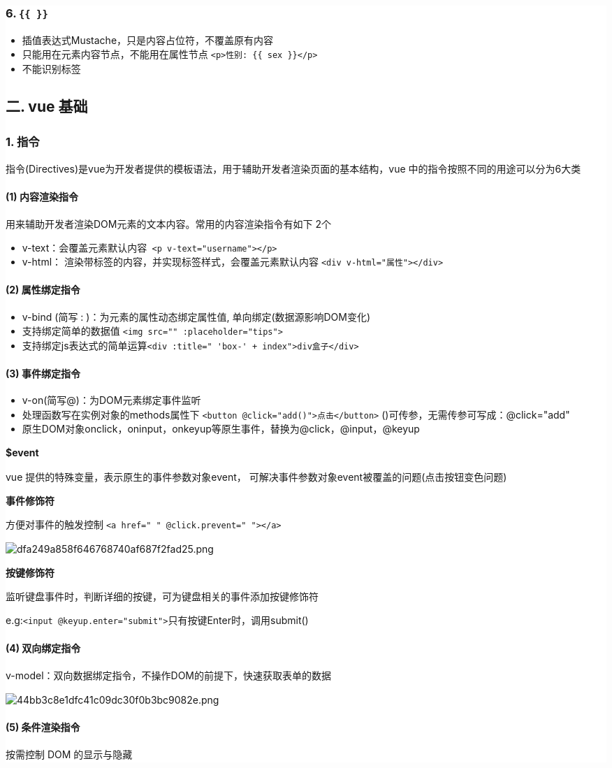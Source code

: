 ### 6. `{{ }}`

- 插值表达式Mustache，只是内容占位符，不覆盖原有内容
- 只能用在元素内容节点，不能用在属性节点 ` <p>性别: {{ sex }}</p> `
- 不能识别标签

## 二. vue 基础

### 1.  指令

指令(Directives)是vue为开发者提供的模板语法，用于辅助开发者渲染页面的基本结构，vue 中的指令按照不同的用途可以分为6大类

#### (1) 内容渲染指令

用来辅助开发者渲染DOM元素的文本内容。常用的内容渲染指令有如下 2个

- v-text：会覆盖元素默认内容` <p v-text="username"></p>`
- v-html： 渲染带标签的内容，并实现标签样式，会覆盖元素默认内容 `<div v-html="属性"></div>`

#### (2) 属性绑定指令

- v-bind (简写 : )：为元素的属性动态绑定属性值, 单向绑定(数据源影响DOM变化)
- 支持绑定简单的数据值 `<img src="" :placeholder="tips">`
- 支持绑定js表达式的简单运算`<div :title=" 'box-' + index">div盒子</div>`  

#### (3) 事件绑定指令

- v-on(简写@)：为DOM元素绑定事件监听 
- 处理函数写在实例对象的methods属性下 `<button @click="add()">点击</button>` ()可传参，无需传参可写成：@click="add"
- 原生DOM对象onclick，oninput，onkeyup等原生事件，替换为@click，@input，@keyup

**$event**

vue 提供的特殊变量，表示原生的事件参数对象event， 可解决事件参数对象event被覆盖的问题(点击按钮变色问题)

**事件修饰符**

方便对事件的触发控制 `<a href=" " @click.prevent=" "></a>`

![dfa249a858f646768740af687f2fad25.png](/images/Vue/事件修饰符.png)

**按键修饰符**

监听键盘事件时，判断详细的按键，可为键盘相关的事件添加按键修饰符

e.g:` <input @keyup.enter="submit"> `只有按键Enter时，调用submit()

#### (4) 双向绑定指令

v-model：双向数据绑定指令，不操作DOM的前提下，快速获取表单的数据

![44bb3c8e1dfc41c09dc30f0b3bc9082e.png](/images/Vue/双向绑定指令.png)

#### (5) 条件渲染指令

按需控制 DOM 的显示与隐藏

